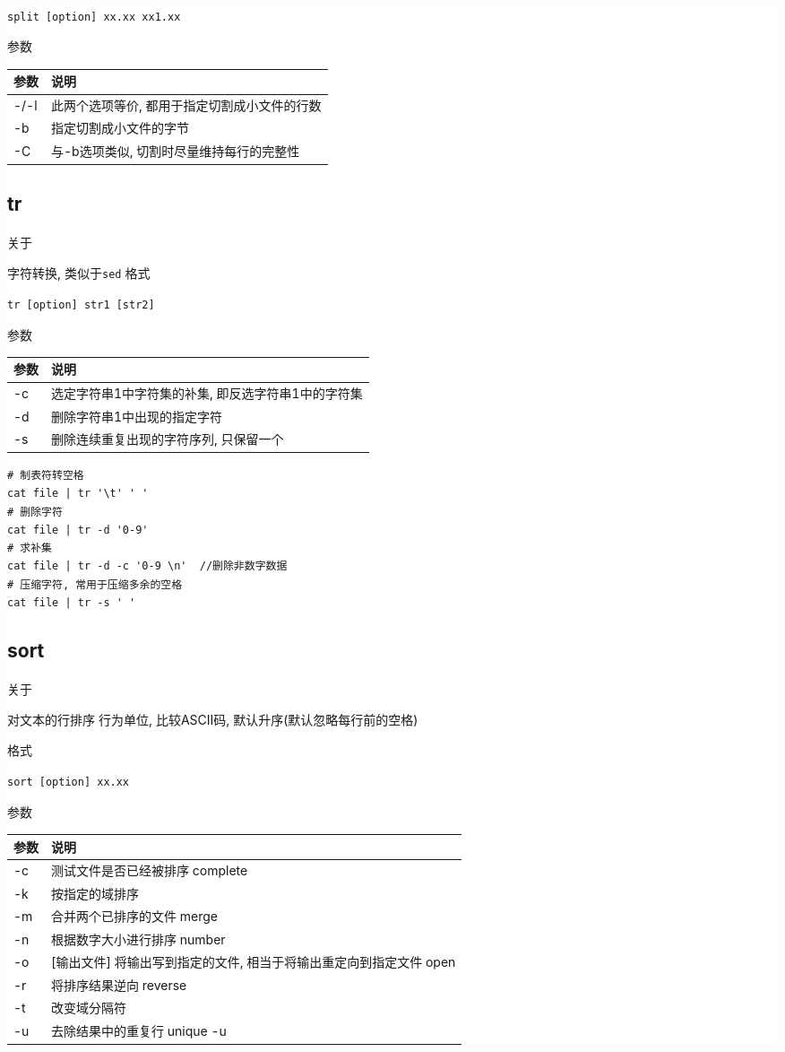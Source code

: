 	split [option] xx.xx xx1.xx
参数

| 参数 | 说明                                         |
| :--- | :------------------------------------------- |
| -/-l | 此两个选项等价, 都用于指定切割成小文件的行数 |
| -b   | 指定切割成小文件的字节                       |
| -C   | 与-b选项类似, 切割时尽量维持每行的完整性     |


## tr
关于

字符转换, 类似于`sed`
格式

	tr [option] str1 [str2]
参数

| 参数 | 说明                                               |
| :--- | :------------------------------------------------- |
| -c   | 选定字符串1中字符集的补集, 即反选字符串1中的字符集 |
| -d   | 删除字符串1中出现的指定字符                        |
| -s   | 删除连续重复出现的字符序列, 只保留一个             |

```shell
# 制表符转空格
cat file | tr '\t' ' '
# 删除字符
cat file | tr -d '0-9'
# 求补集
cat file | tr -d -c '0-9 \n'  //删除非数字数据
# 压缩字符, 常用于压缩多余的空格
cat file | tr -s ' '
```
## sort
关于

对文本的行排序
行为单位, 比较ASCII码, 默认升序(默认忽略每行前的空格)

格式

	sort [option] xx.xx

参数

| 参数 | 说明                                                         |
| :--- | :----------------------------------------------------------- |
| -c   | 测试文件是否已经被排序  complete                             |
| -k   | 按指定的域排序                                               |
| -m   | 合并两个已排序的文件 merge                                   |
| -n   | 根据数字大小进行排序 number                                  |
| -o   | [输出文件] 将输出写到指定的文件, 相当于将输出重定向到指定文件  open |
| -r   | 将排序结果逆向 reverse                                       |
| -t   | 改变域分隔符                                                 |
| -u   | 去除结果中的重复行 unique  -u                                |
